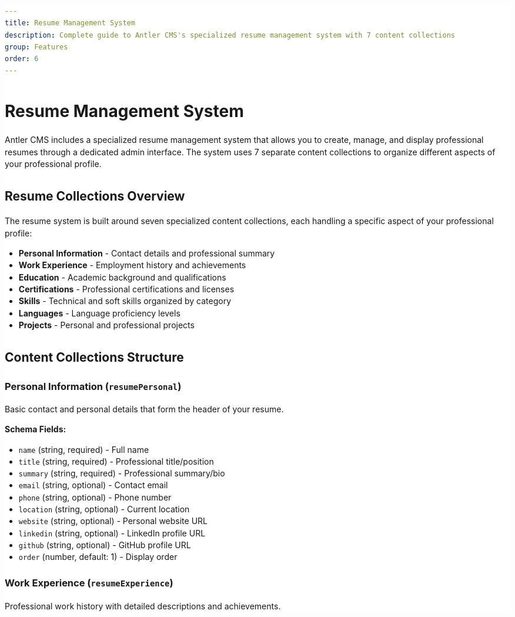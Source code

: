 ```yaml
---
title: Resume Management System
description: Complete guide to Antler CMS's specialized resume management system with 7 content collections
group: Features
order: 6
---
```


# Resume Management System

Antler CMS includes a specialized resume management system that allows you to create, manage, and display professional resumes through a dedicated admin interface. The system uses 7 separate content collections to organize different aspects of your professional profile.

## Resume Collections Overview

The resume system is built around seven specialized content collections, each handling a specific aspect of your professional profile:

- **Personal Information** - Contact details and professional summary
- **Work Experience** - Employment history and achievements
- **Education** - Academic background and qualifications
- **Certifications** - Professional certifications and licenses
- **Skills** - Technical and soft skills organized by category
- **Languages** - Language proficiency levels
- **Projects** - Personal and professional projects

## Content Collections Structure

### Personal Information (`resumePersonal`)

Basic contact and personal details that form the header of your resume.

**Schema Fields:**
- `name` (string, required) - Full name
- `title` (string, required) - Professional title/position
- `summary` (string, required) - Professional summary/bio
- `email` (string, optional) - Contact email
- `phone` (string, optional) - Phone number
- `location` (string, optional) - Current location
- `website` (string, optional) - Personal website URL
- `linkedin` (string, optional) - LinkedIn profile URL
- `github` (string, optional) - GitHub profile URL
- `order` (number, default: 1) - Display order

### Work Experience (`resumeExperience`)

Professional work history with detailed descriptions and achievements.
